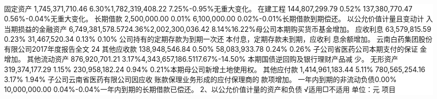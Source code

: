 固定资产
1,745,371,710.46
6.30%1,782,319,408.22
7.25%-0.95%无重大变化。
在建工程
144,807,299.79
0.52%
137,380,770.47
0.56%-0.04%无重大变化。
长期借款
2,500,000.00
0.01%
6,100,000.00
0.02%-0.01%长期借款到期偿还。
以公允价值计量且变动计
入当期损益的金融资产
6,749,381,578.5724.36%2,002,300,036.42
8.14%16.22%母公司本期购买货币基金增加。
应收利息
63,579,815.59
0.23%
31,467,520.34
0.13%
0.10%
公司持有的定期存款为到期一次还
本付息，定期存款未到期，应收利
息余额增加。
云南白药集团股份有限公司2017年度报告全文
24
其他应收款
138,948,546.84
0.50%
58,083,933.78
0.24%
0.26%
子公司省医药公司本期支付的保证
金增加。
其他流动资产
876,920,701.21
3.17%4,343,657,186.5117.67%-14.50%
本期国债逆回购及银行理财产品减
少。
无形资产
319,374,177.29
1.15%
230,958,182.24
0.94%
0.21%本期母公司新增土地使用权。
其他应付款
1,414,961,183.44
5.11%
780,565,254.16
3.17%
1.94%
子公司云南省医药有限公司因应收
账款保理业务形成的应付保理商的
款项增加。
一年内到期的非流动负债0.00%
10,000,000.00
0.04%-0.04%一年内到期的长期借款已偿还。
2、以公允价值计量的资产和负债
√适用□不适用
单位：元
项目